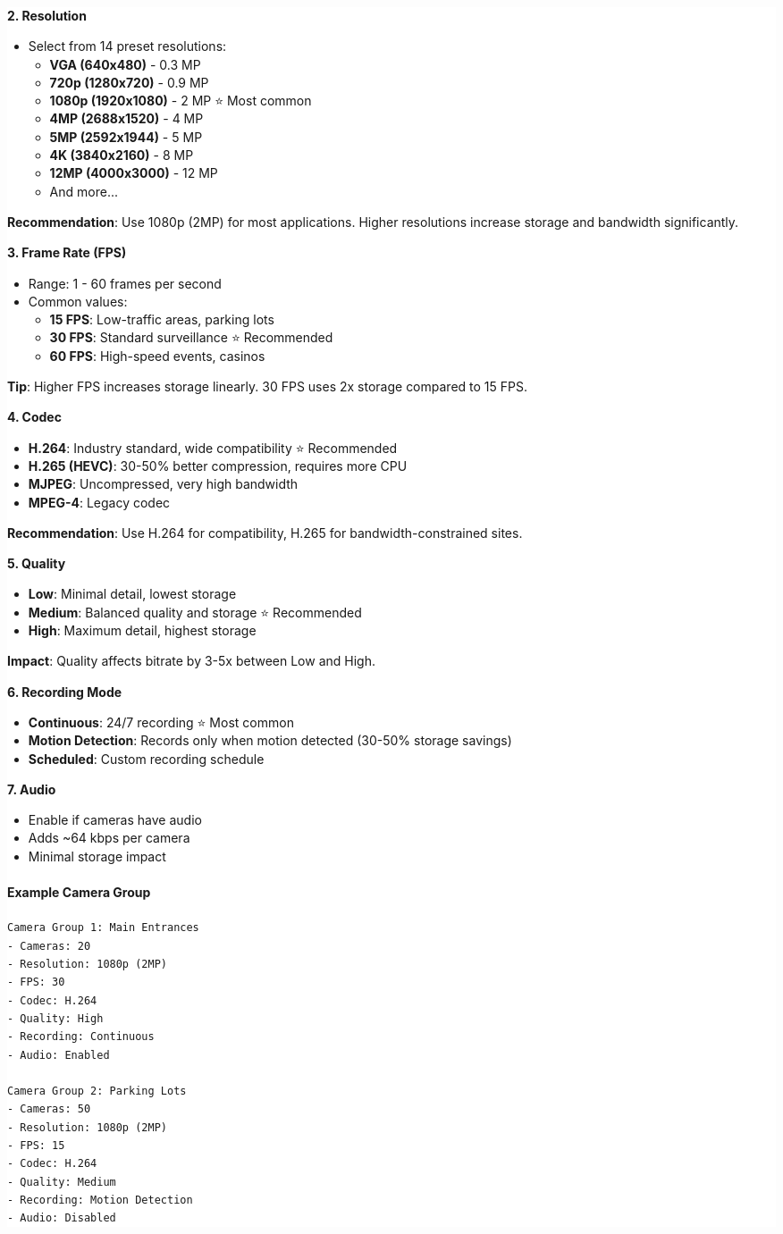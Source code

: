 **2. Resolution**
- Select from 14 preset resolutions:
  - **VGA (640x480)** - 0.3 MP
  - **720p (1280x720)** - 0.9 MP
  - **1080p (1920x1080)** - 2 MP ⭐ Most common
  - **4MP (2688x1520)** - 4 MP
  - **5MP (2592x1944)** - 5 MP
  - **4K (3840x2160)** - 8 MP
  - **12MP (4000x3000)** - 12 MP
  - And more...

**Recommendation**: Use 1080p (2MP) for most applications. Higher resolutions increase storage and bandwidth significantly.

**3. Frame Rate (FPS)**
- Range: 1 - 60 frames per second
- Common values:
  - **15 FPS**: Low-traffic areas, parking lots
  - **30 FPS**: Standard surveillance ⭐ Recommended
  - **60 FPS**: High-speed events, casinos

**Tip**: Higher FPS increases storage linearly. 30 FPS uses 2x storage compared to 15 FPS.

**4. Codec**
- **H.264**: Industry standard, wide compatibility ⭐ Recommended
- **H.265 (HEVC)**: 30-50% better compression, requires more CPU
- **MJPEG**: Uncompressed, very high bandwidth
- **MPEG-4**: Legacy codec

**Recommendation**: Use H.264 for compatibility, H.265 for bandwidth-constrained sites.

**5. Quality**
- **Low**: Minimal detail, lowest storage
- **Medium**: Balanced quality and storage ⭐ Recommended
- **High**: Maximum detail, highest storage

**Impact**: Quality affects bitrate by 3-5x between Low and High.

**6. Recording Mode**
- **Continuous**: 24/7 recording ⭐ Most common
- **Motion Detection**: Records only when motion detected (30-50% storage savings)
- **Scheduled**: Custom recording schedule

**7. Audio**
- Enable if cameras have audio
- Adds ~64 kbps per camera
- Minimal storage impact

#### Example Camera Group

```
Camera Group 1: Main Entrances
- Cameras: 20
- Resolution: 1080p (2MP)
- FPS: 30
- Codec: H.264
- Quality: High
- Recording: Continuous
- Audio: Enabled

Camera Group 2: Parking Lots
- Cameras: 50
- Resolution: 1080p (2MP)
- FPS: 15
- Codec: H.264
- Quality: Medium
- Recording: Motion Detection
- Audio: Disabled
```